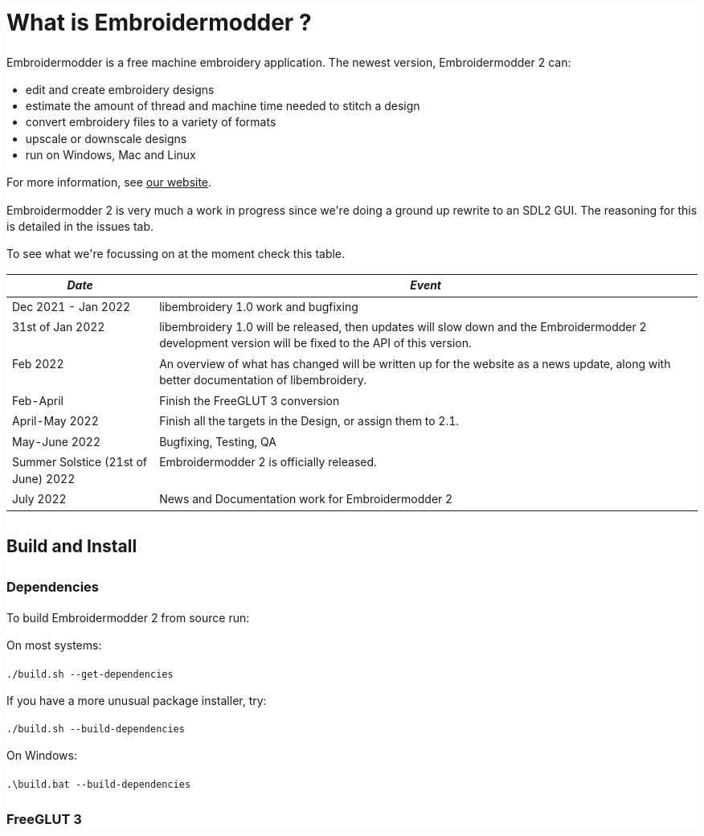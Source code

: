 # What is Embroidermodder ?

Embroidermodder is a free machine embroidery application.
The newest version, Embroidermodder 2 can:

- edit and create embroidery designs
- estimate the amount of thread and machine time needed to stitch a design
- convert embroidery files to a variety of formats
- upscale or downscale designs
- run on Windows, Mac and Linux

For more information, see [our website](http://embroidermodder.github.io).

Embroidermodder 2 is very much a work in progress since we're doing a ground
up rewrite to an SDL2 GUI. The reasoning for this is detailed in the issues tab.

To see what we're focussing on at the moment check this table.

| *Date* | *Event* |
|----|----|
| Dec 2021 - Jan 2022 | libembroidery 1.0 work and bugfixing |
| 31st of Jan 2022 | libembroidery 1.0 will be released, then updates will slow down and the Embroidermodder 2 development version will be fixed to the API of this version. |
| Feb 2022 | An overview of what has changed will be written up for the website as a news update, along with better documentation of libembroidery. |
| Feb-April | Finish the FreeGLUT 3 conversion |
| April-May 2022 | Finish all the targets in the Design, or assign them to 2.1. |
| May-June 2022 | Bugfixing, Testing, QA |
| Summer Solstice (21st of June) 2022 | Embroidermodder 2 is officially released. |
| July 2022 | News and Documentation work for Embroidermodder 2 |

## Build and Install

### Dependencies

To build Embroidermodder 2 from source run:

On most systems:

    ./build.sh --get-dependencies

If you have a more unusual package installer, try:

    ./build.sh --build-dependencies

On Windows:

    .\build.bat --build-dependencies

### FreeGLUT 3
